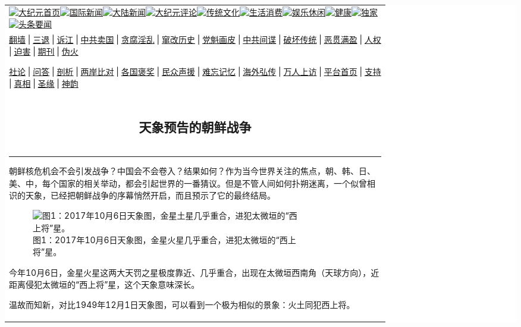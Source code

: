 <a name="1" id="1" target="_blank"></a><span id="1"></span>
<table align=center border="0"><tr><td colspan="2" VALIGN=TOP><a href="https://github.com/19920513/djy/blob/master/gb/nf1351518.md#1"><img src="https://raw.githubusercontent.com/19920513/www/master/t/djy/1.jpg" title="大纪元首页" alt="大纪元首页"></a><a href="https://github.com/19920513/djy/blob/master/gb/n24hr.md#1"><img src="https://raw.githubusercontent.com/19920513/www/master/t/djy/3.jpg" title="国际新闻" alt="国际新闻"></a><a href="https://github.com/19920513/djy/blob/master/gb/nsc413.md#1"><img src="https://raw.githubusercontent.com/19920513/www/master/t/djy/4.jpg" title="大陆新闻" alt="大陆新闻"></a><a href="https://github.com/19920513/djy/blob/master/gb/news392.md#1"><img src="https://raw.githubusercontent.com/19920513/www/master/t/djy/5.jpg" title="大纪元评论" alt="大纪元评论"></a><a href="https://github.com/19920513/djy/blob/master/gb/news2007.md#1"><img src="https://raw.githubusercontent.com/19920513/www/master/t/djy/6.jpg" title="传统文化" alt="传统文化"></a><a href="https://github.com/19920513/djy/blob/master/gb/news2008.md#1"><img src="https://raw.githubusercontent.com/19920513/www/master/t/djy/7.jpg" title="生活消费" alt="生活消费"></a><a href="https://github.com/19920513/djy/blob/master/gb/ncyule.md#1"><img src="https://raw.githubusercontent.com/19920513/www/master/t/djy/8.jpg" title="娱乐休闲" alt="娱乐休闲"></a><a href="https://github.com/19920513/djy/blob/master/gb/nsc1002.md#1"><img src="https://raw.githubusercontent.com/19920513/www/master/t/djy/9.jpg" title="健康" alt="健康"></a><a href="https://github.com/19920513/djy/blob/master/gb/nf6092.md#1"><img src="https://raw.githubusercontent.com/19920513/www/master/t/djy/10a.jpg" title="独家" alt="独家"></a><a href="https://github.com/19920513/djy/blob/master/gb/nf4514.md#1"><img src="https://raw.githubusercontent.com/19920513/www/master/t/djy/12a.jpg" title="头条要闻" alt="头条要闻"></a></td></tr>
<tr><td colspan="2" VALIGN=TOP><a target="_blank" href="https://github.com/19920513/www/blob/master/README.md?zsrh#1">翻墙</a> | <a target="_blank" href="https://github.com/19920513/djy/blob/master/gb/nf5657.md#1">三退</a> | <a target="_blank" href="https://github.com/19920513/djy/blob/master/gb/nf6124.md#1">诉江</a> | <a target="_blank" href="https://github.com/19920513/djy/blob/master/gb/nf1176117.md#1">中共卖国</a> | <a target="_blank" href="https://github.com/19920513/djy/blob/master/gb/nf5773.md#1">贪腐淫乱</a> | <a target="_blank" href="https://github.com/19920513/djy/blob/master/gb/nf1176115.md#1">窜改历史</a> | <a target="_blank" href="https://github.com/19920513/djy/blob/master/gb/nf1176107.md#1">党魁画皮</a> | <a target="_blank" href="https://github.com/19920513/djy/blob/master/gb/nf1320400.md#1">中共间谍</a> | <a target="_blank" href="https://github.com/19920513/djy/blob/master/gb/nf1176114.md#1">破坏传统</a> | <a target="_blank" href="https://github.com/19920513/ntdtv/blob/master/gb/prog447_1.md#1">恶贯满盈</a> | <a target="_blank" href="https://github.com/19920513/djy/blob/master/gb/ncid278.md#1">人权</a> | <a target="_blank" href="https://github.com/19920513/djy/blob/master/gb/nf1176111.md#1">迫害</a> | <a target="_blank" href="https://gitlab.com/szzdlab/mh-qikan/blob/master/README.md#1">期刊</a> | <a target="_blank" href="https://github.com/19920513/djy/blob/master/gb/nf5562.md#1">伪火</a></p><p><a target="_blank" href="https://github.com/19920513/djy/blob/master/gb/9p.md#1">社论</a> | <a target="_blank" href="https://github.com/19920513/djy/blob/master/gb/nf4378.md#1">问答</a> | <a target="_blank" href="https://github.com/19920513/djy/blob/master/gb/nf5792.md#1">剖析</a> | <a target="_blank" href="https://github.com/19920513/djy/blob/master/gb/nf5735.md#1">两岸比对</a> | <a target="_blank" href="https://github.com/19920513/djy/blob/master/gb/nf6119.md#1">各国褒奖</a> | <a target="_blank" href="https://github.com/19920513/djy/blob/master/gb/nf6120.md#1">民众声援</a> | <a target="_blank" href="https://github.com/19920513/djy/blob/master/gb/nf1188594.md#1">难忘记忆</a> | <a target="_blank" href="https://github.com/19920513/djy/blob/master/gb/nf3180.md#1">海外弘传</a> | <a target="_blank" href="https://github.com/19920513/djy/blob/master/gb/nf5410.md#1">万人上访</a> | <a target="_blank" href="https://github.com/19920513/www/blob/master/README.md?zsrh#1">平台首页</a> | <a target="_blank" href="https://github.com/19920513/djy/blob/master/gb/nf4386.md#1">支持</a> | <a target="_blank" href="https://github.com/19920513/djy/blob/master/gb/nf4389.md#1">真相</a> | <a target="_blank" href="https://github.com/19920513/djy/blob/master/gb/nf5790.md#1">圣缘</a> | <a target="_blank" href="https://github.com/19920513/djy/blob/master/gb/nf4786.md#1">神韵</a></td></tr>
<tr><td VALIGN=TOP width="626"><h2 align=center>天象预告的朝鲜战争</h2>

<h6></h6>
<hr>
<p>朝鲜核危机会不会引发战争？中国会不会卷入？结果如何？作为当今世界关注的焦点，朝、韩、日、美、中，每个国家的相关举动，都会引起世界的一番猜议。但是不管人间如何扑朔迷离，一个似曾相识的天象，已经把<ahref="https://github.com/19920513/djy/blob/master/gb/tag/%E6%9C%9D%E9%B2%9C%E6%88%98%E4%BA%89.md#1">朝鲜战争</a>的序幕悄然开启，而且预示了它的最终结局。</p>
<figure id="attachment_9475736" aria-describedby="caption-attachment-9475736" style="width: 450px" class="wp-caption aligncenter"><ahref=" https://i.epochtimes.com/assets/uploads/2017/07/1707290118302357-450x225.jpg" target="_blank" rel="noreferrer noopener"> <img class="wp-image-9475736 size-medium" src="https://i.epochtimes.com/assets/uploads/2017/07/1707290118302357-450x225.jpg" alt="图1：2017年10月6日天象图，金星土星几乎重合，进犯太微垣的“西上将”星。" width="450" b="225" /></a><figcaption id="caption-attachment-9475736" class="wp-caption-text">图1：2017年10月6日天象图，金星火星几乎重合，进犯太微垣的“西上将”星。</figcaption></figure>
<p>今年10月6日，金星火星这两大天罚之星极度靠近、几乎重合，出现在太微垣西南角（天球方向），近距离侵犯太微垣的“西上将”星，这个天象意味深长。</p>
<p>温故而知新，对比1949年12月1日天象图，可以看到一个极为相似的景象：火土同犯西上将。</p>